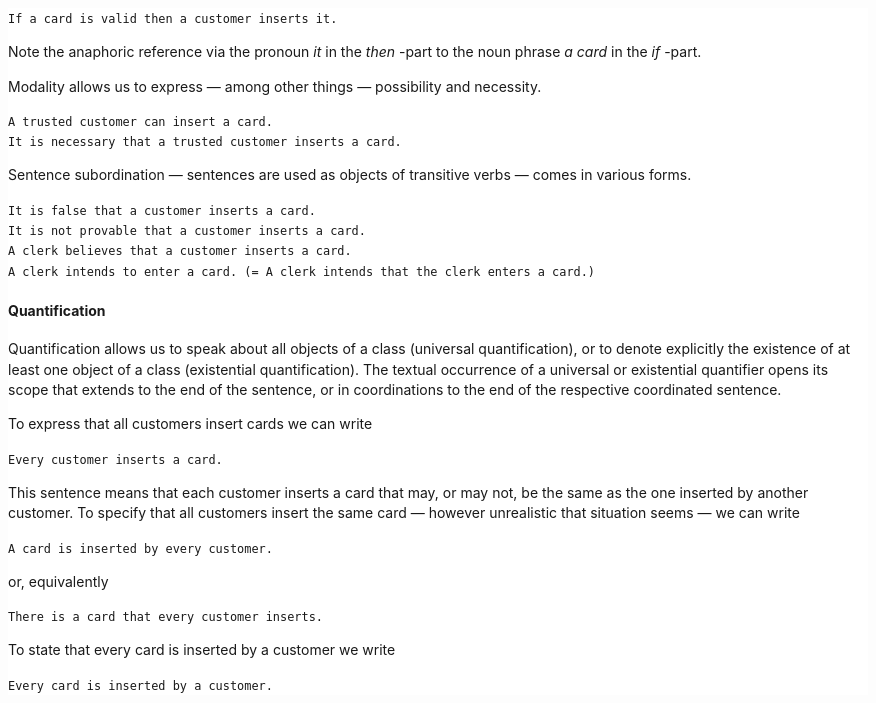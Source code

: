     
    
    If a card is valid then a customer inserts it.
    

Note the anaphoric reference via the pronoun _it_ in the _then_ -part to the
noun phrase _a card_ in the _if_ -part.

Modality allows us to express — among other things — possibility and
necessity.

    
    
    A trusted customer can insert a card.
    It is necessary that a trusted customer inserts a card.
    

Sentence subordination — sentences are used as objects of transitive verbs —
comes in various forms.

    
    
    It is false that a customer inserts a card.
    It is not provable that a customer inserts a card.
    A clerk believes that a customer inserts a card.
    A clerk intends to enter a card. (= A clerk intends that the clerk enters a card.)
    

#### Quantification

Quantification allows us to speak about all objects of a class (universal
quantification), or to denote explicitly the existence of at least one object
of a class (existential quantification). The textual occurrence of a universal
or existential quantifier opens its scope that extends to the end of the
sentence, or in coordinations to the end of the respective coordinated
sentence.

To express that all customers insert cards we can write

    
    
    Every customer inserts a card.
    

This sentence means that each customer inserts a card that may, or may not, be
the same as the one inserted by another customer. To specify that all
customers insert the same card — however unrealistic that situation seems — we
can write

    
    
    A card is inserted by every customer.
    

or, equivalently

    
    
    There is a card that every customer inserts.
    

To state that every card is inserted by a customer we write

    
    
    Every card is inserted by a customer.
    